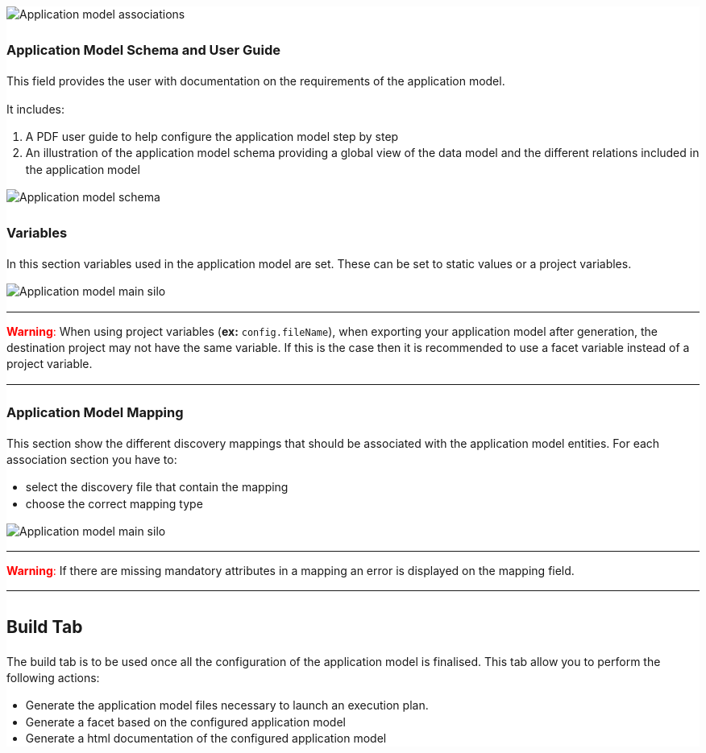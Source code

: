 ![Application model associations](./images/appmodel_associations.png "Application model associations")

### Application Model Schema and User Guide


This field provides the user with documentation on the requirements of the application model.

It includes:
1. A PDF user guide to help configure the application model step by step
2. An illustration of the application model schema providing a global view of the data model and the different relations included in the application model


![Application model schema](./images/appmodel_user_guide_and_schema.png "Application model schema")

### Variables

In this section variables used in the application model are set.
These can be set to static values or a project variables.

![Application model main silo](./images/appmodel_config_var.png "Application model main silo")

---

<span style="color:red">**Warning**:</span> When using project variables (__ex:__ `config.fileName`), when exporting your application model after generation, the destination project may not have the same variable. If this is the case then it is recommended to use a facet variable instead of a project variable. 

---

### Application Model Mapping

This section show the different discovery mappings that should be associated with the application model entities.
For each association section you have to: 
- select the discovery file that contain the mapping
- choose the correct mapping type
  
![Application model main silo](./images/appmodel_associations_mapping.png "Application model main silo")

---

<span style="color:red">**Warning**:</span> If there are missing mandatory attributes in a mapping an error is displayed on the mapping field.

---

## Build Tab

The build tab is to be used once all the configuration of the application model is finalised. This tab allow you to perform the following actions:

- Generate the application model files necessary to launch an execution plan.
- Generate a facet based on the configured application model
- Generate a html documentation of the configured application model
